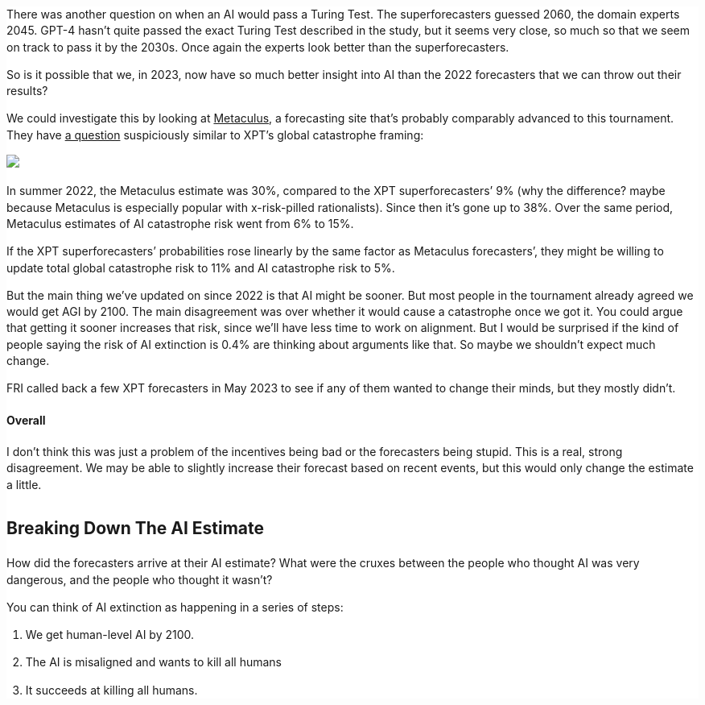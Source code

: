 There was another question on when an AI would pass a Turing Test. The superforecasters guessed 2060, the domain experts 2045. GPT-4 hasn’t quite passed the exact Turing Test described in the study, but it seems very close, so much so that we seem on track to pass it by the 2030s. Once again the experts look better than the superforecasters.

So is it possible that we, in 2023, now have so much better insight into AI than the 2022 forecasters that we can throw out their results?

We could investigate this by looking at [Metaculus](https://www.metaculus.com/home/), a forecasting site that’s probably comparably advanced to this tournament. They have [a question](https://www.metaculus.com/questions/1493/global-population-decline-10-by-2100/) suspiciously similar to XPT’s global catastrophe framing:

[![](https://substackcdn.com/image/fetch/w_1456,c_limit,f_auto,q_auto:good,fl_progressive:steep/https%3A%2F%2Fsubstack-post-media.s3.amazonaws.com%2Fpublic%2Fimages%2F09cb5518-f8d1-4a98-8c44-97158857dbd8_772x364.png)](https://substackcdn.com/image/fetch/f_auto,q_auto:good,fl_progressive:steep/https%3A%2F%2Fsubstack-post-media.s3.amazonaws.com%2Fpublic%2Fimages%2F09cb5518-f8d1-4a98-8c44-97158857dbd8_772x364.png)

In summer 2022, the Metaculus estimate was 30%, compared to the XPT superforecasters’ 9% (why the difference? maybe because Metaculus is especially popular with x-risk-pilled rationalists). Since then it’s gone up to 38%. Over the same period, Metaculus estimates of AI catastrophe risk went from 6% to 15%.

If the XPT superforecasters’ probabilities rose linearly by the same factor as Metaculus forecasters’, they might be willing to update total global catastrophe risk to 11% and AI catastrophe risk to 5%.

But the main thing we’ve updated on since 2022 is that AI might be sooner. But most people in the tournament already agreed we would get AGI by 2100. The main disagreement was over whether it would cause a catastrophe once we got it. You could argue that getting it sooner increases that risk, since we’ll have less time to work on alignment. But I would be surprised if the kind of people saying the risk of AI extinction is 0.4% are thinking about arguments like that. So maybe we shouldn’t expect much change.

FRI called back a few XPT forecasters in May 2023 to see if any of them wanted to change their minds, but they mostly didn’t.

#### Overall

I don’t think this was just a problem of the incentives being bad or the forecasters being stupid. This is a real, strong disagreement. We may be able to slightly increase their forecast based on recent events, but this would only change the estimate a little.

## Breaking Down The AI Estimate

How did the forecasters arrive at their AI estimate? What were the cruxes between the people who thought AI was very dangerous, and the people who thought it wasn’t?

You can think of AI extinction as happening in a series of steps:

  1. We get human-level AI by 2100.

  2. The AI is misaligned and wants to kill all humans

  3. It succeeds at killing all humans.
